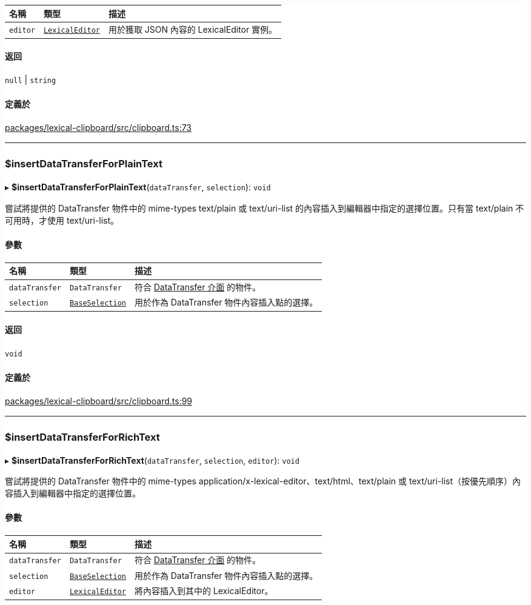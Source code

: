 | 名稱     | 類型                                                   | 描述                                      |
| :------- | :----------------------------------------------------- | :---------------------------------------- |
| `editor` | [`LexicalEditor`](../classes/lexical.LexicalEditor.md) | 用於獲取 JSON 內容的 LexicalEditor 實例。 |

#### 返回

`null` \| `string`

#### 定義於

[packages/lexical-clipboard/src/clipboard.ts:73](https://github.com/facebook/lexical/tree/main/packages/lexical-clipboard/src/clipboard.ts#L73)

---

### $insertDataTransferForPlainText

▸ **$insertDataTransferForPlainText**(`dataTransfer`, `selection`): `void`

嘗試將提供的 DataTransfer 物件中的 mime-types text/plain 或 text/uri-list 的內容插入到編輯器中指定的選擇位置。只有當 text/plain 不可用時，才使用 text/uri-list。

#### 參數

| 名稱           | 類型                                                      | 描述                                                                                                          |
| :------------- | :-------------------------------------------------------- | :------------------------------------------------------------------------------------------------------------ |
| `dataTransfer` | `DataTransfer`                                            | 符合 [DataTransfer 介面](https://html.spec.whatwg.org/multipage/dnd.html#the-datatransfer-interface) 的物件。 |
| `selection`    | [`BaseSelection`](../interfaces/lexical.BaseSelection.md) | 用於作為 DataTransfer 物件內容插入點的選擇。                                                                  |

#### 返回

`void`

#### 定義於

[packages/lexical-clipboard/src/clipboard.ts:99](https://github.com/facebook/lexical/tree/main/packages/lexical-clipboard/src/clipboard.ts#L99)

---

### $insertDataTransferForRichText

▸ **$insertDataTransferForRichText**(`dataTransfer`, `selection`, `editor`): `void`

嘗試將提供的 DataTransfer 物件中的 mime-types application/x-lexical-editor、text/html、text/plain 或 text/uri-list（按優先順序）內容插入到編輯器中指定的選擇位置。

#### 參數

| 名稱           | 類型                                                      | 描述                                                                                                          |
| :------------- | :-------------------------------------------------------- | :------------------------------------------------------------------------------------------------------------ |
| `dataTransfer` | `DataTransfer`                                            | 符合 [DataTransfer 介面](https://html.spec.whatwg.org/multipage/dnd.html#the-datatransfer-interface) 的物件。 |
| `selection`    | [`BaseSelection`](../interfaces/lexical.BaseSelection.md) | 用於作為 DataTransfer 物件內容插入點的選擇。                                                                  |
| `editor`       | [`LexicalEditor`](../classes/lexical.LexicalEditor.md)    | 將內容插入到其中的 LexicalEditor。                                                                            |
